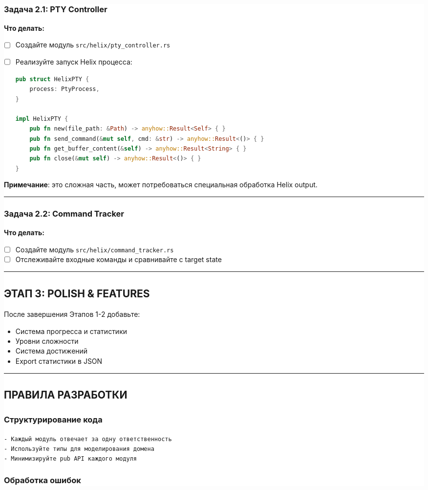 ### Задача 2.1: PTY Controller

**Что делать:**

- [ ] Создайте модуль `src/helix/pty_controller.rs`
- [ ] Реализуйте запуск Helix процесса:

  ```rust
  pub struct HelixPTY {
      process: PtyProcess,
  }
  
  impl HelixPTY {
      pub fn new(file_path: &Path) -> anyhow::Result<Self> { }
      pub fn send_command(&mut self, cmd: &str) -> anyhow::Result<()> { }
      pub fn get_buffer_content(&self) -> anyhow::Result<String> { }
      pub fn close(&mut self) -> anyhow::Result<()> { }
  }
  ```

**Примечание**: это сложная часть, может потребоваться специальная обработка Helix output.

---

### Задача 2.2: Command Tracker

**Что делать:**

- [ ] Создайте модуль `src/helix/command_tracker.rs`
- [ ] Отслеживайте входные команды и сравнивайте с target state

---

## ЭТАП 3: POLISH & FEATURES

После завершения Этапов 1-2 добавьте:

- Система прогресса и статистики
- Уровни сложности
- Система достижений
- Export статистики в JSON

---

## ПРАВИЛА РАЗРАБОТКИ

### Структурирование кода

```
- Каждый модуль отвечает за одну ответственность
- Используйте типы для моделирования домена
- Минимизируйте pub API каждого модуля
```

### Обработка ошибок
